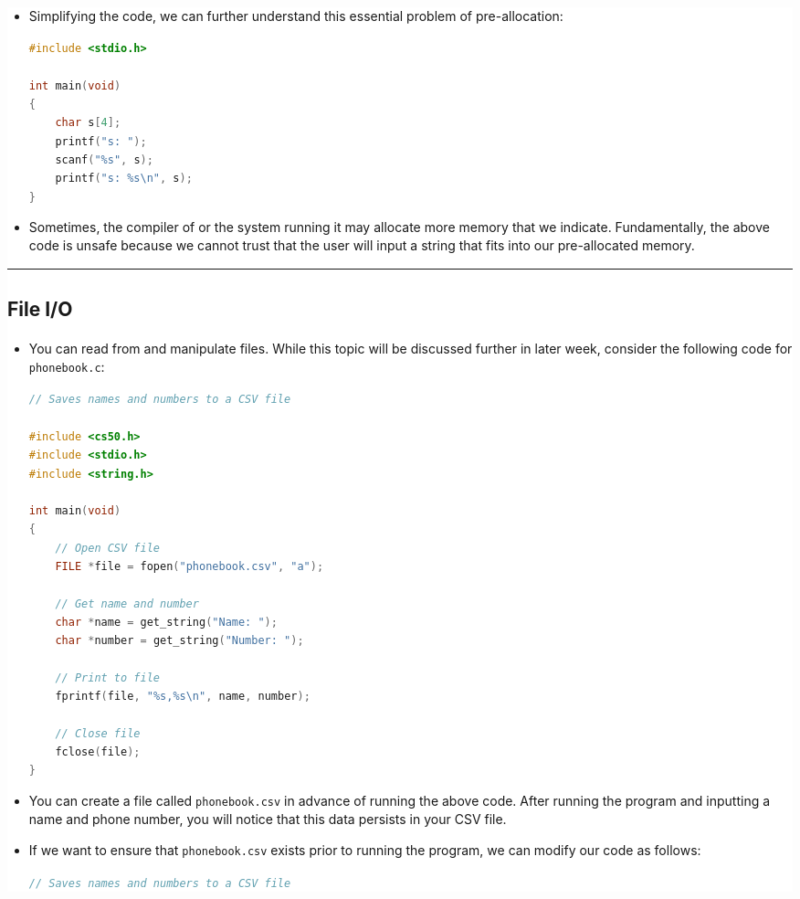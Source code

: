 - Simplifying the code, we can further understand this essential problem of pre-allocation:
    
    ```c
    #include <stdio.h>
    
    int main(void)
    {
        char s[4];
        printf("s: ");
        scanf("%s", s);
        printf("s: %s\n", s);
    }
    ```
    
- Sometimes, the compiler of or the system running it may allocate more memory that we indicate. Fundamentally, the above code is unsafe because we cannot trust that the user will input a string that fits into our pre-allocated memory.

---

## File I/O

- You can read from and manipulate files. While this topic will be discussed further in later week, consider the following code for `phonebook.c`:
    
    ```c
    // Saves names and numbers to a CSV file
    
    #include <cs50.h>
    #include <stdio.h>
    #include <string.h>
    
    int main(void)
    {
        // Open CSV file
        FILE *file = fopen("phonebook.csv", "a");
    
        // Get name and number
        char *name = get_string("Name: ");
        char *number = get_string("Number: ");
    
        // Print to file
        fprintf(file, "%s,%s\n", name, number);
    
        // Close file
        fclose(file);
    }
    ```
    
- You can create a file called `phonebook.csv` in advance of running the above code. After running the program and inputting a name and phone number, you will notice that this data persists in your CSV file.
- If we want to ensure that `phonebook.csv` exists prior to running the program, we can modify our code as follows:
    
    ```c
    // Saves names and numbers to a CSV file
    